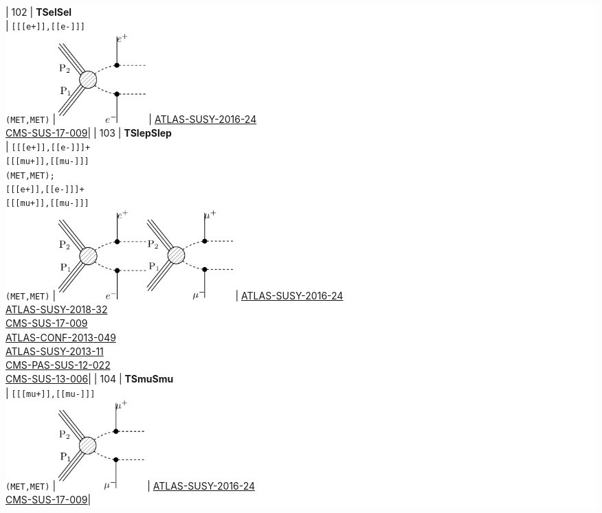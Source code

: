 | 102 | <a name="TSelSel"></a>**TSelSel**<br> | `[[[e+]],[[e-]]]`<BR>`(MET,MET)` | <img alt="TSelSel" src="../feyn/straight/TSelSel.png" height="130"> | [ATLAS-SUSY-2016-24](ListOfAnalyses200#ATLAS-SUSY-2016-24)<BR>[CMS-SUS-17-009](ListOfAnalyses200#CMS-SUS-17-009)|
| 103 | <a name="TSlepSlep"></a>**TSlepSlep**<br> | `[[[e+]],[[e-]]]+`<BR>`[[[mu+]],[[mu-]]]`<BR>`(MET,MET);`<BR>`[[[e+]],[[e-]]]+`<BR>`[[[mu+]],[[mu-]]]`<BR>`(MET,MET)` | <img alt="TSlepSlep" src="../feyn/straight/TSlepSlep.png" height="130"> | [ATLAS-SUSY-2016-24](ListOfAnalyses200#ATLAS-SUSY-2016-24)<BR>[ATLAS-SUSY-2018-32](ListOfAnalyses200#ATLAS-SUSY-2018-32)<BR>[CMS-SUS-17-009](ListOfAnalyses200#CMS-SUS-17-009)<BR>[ATLAS-CONF-2013-049](ListOfAnalyses200WithSuperseded#ATLAS-CONF-2013-049)<BR>[ATLAS-SUSY-2013-11](ListOfAnalyses200#ATLAS-SUSY-2013-11)<BR>[CMS-PAS-SUS-12-022](ListOfAnalyses200WithSuperseded#CMS-PAS-SUS-12-022)<BR>[CMS-SUS-13-006](ListOfAnalyses200#CMS-SUS-13-006)|
| 104 | <a name="TSmuSmu"></a>**TSmuSmu**<br> | `[[[mu+]],[[mu-]]]`<BR>`(MET,MET)` | <img alt="TSmuSmu" src="../feyn/straight/TSmuSmu.png" height="130"> | [ATLAS-SUSY-2016-24](ListOfAnalyses200#ATLAS-SUSY-2016-24)<BR>[CMS-SUS-17-009](ListOfAnalyses200#CMS-SUS-17-009)|